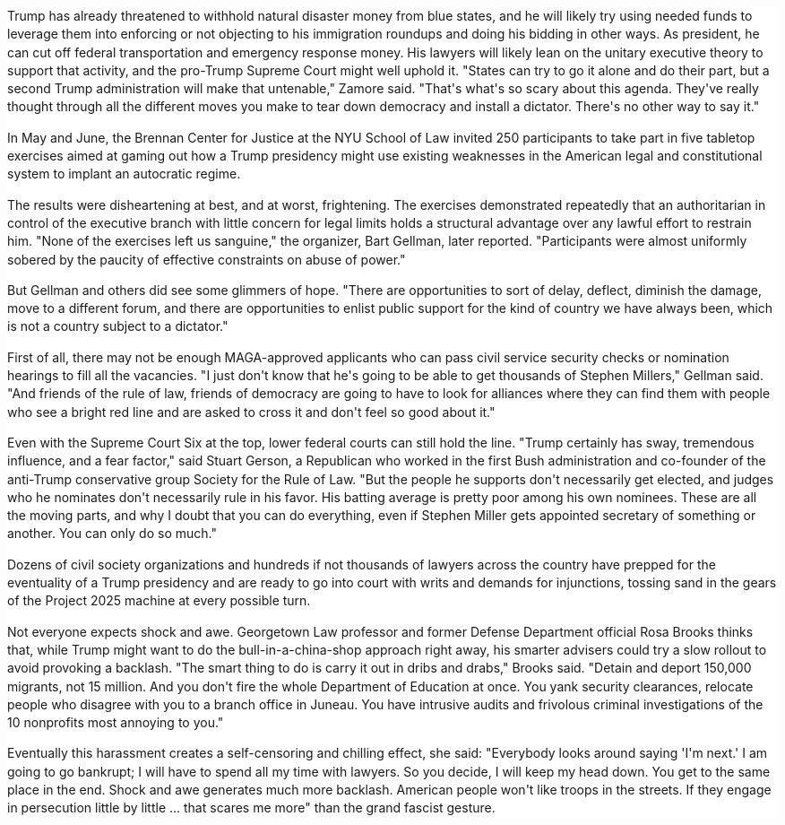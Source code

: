 Trump has already threatened to withhold natural disaster money from blue states, and he will likely try using needed funds to leverage them into enforcing or not objecting to his immigration roundups and doing his bidding in other ways. As president, he can cut off federal transportation and emergency response money. His lawyers will likely lean on the unitary executive theory to support that activity, and the pro-Trump Supreme Court might well uphold it. "States can try to go it alone and do their part, but a second Trump administration will make that untenable," Zamore said. "That's what's so scary about this agenda. They've really thought through all the different moves you make to tear down democracy and install a dictator. There's no other way to say it."

In May and June, the Brennan Center for Justice at the NYU School of Law invited 250 participants to take part in five tabletop exercises aimed at gaming out how a Trump presidency might use existing weaknesses in the American legal and constitutional system to implant an autocratic regime.

The results were disheartening at best, and at worst, frightening. The exercises demonstrated repeatedly that an authoritarian in control of the executive branch with little concern for legal limits holds a structural advantage over any lawful effort to restrain him. "None of the exercises left us sanguine," the organizer, Bart Gellman, later reported. "Participants were almost uniformly sobered by the paucity of effective constraints on abuse of power."

But Gellman and others did see some glimmers of hope. "There are opportunities to sort of delay, deflect, diminish the damage, move to a different forum, and there are opportunities to enlist public support for the kind of country we have always been, which is not a country subject to a dictator."

First of all, there may not be enough MAGA-approved applicants who can pass civil service security checks or nomination hearings to fill all the vacancies. "I just don't know that he's going to be able to get thousands of Stephen Millers," Gellman said. "And friends of the rule of law, friends of democracy are going to have to look for alliances where they can find them with people who see a bright red line and are asked to cross it and don't feel so good about it."

Even with the Supreme Court Six at the top, lower federal courts can still hold the line. "Trump certainly has sway, tremendous influence, and a fear factor," said Stuart Gerson, a Republican who worked in the first Bush administration and co-founder of the anti-Trump conservative group Society for the Rule of Law. "But the people he supports don't necessarily get elected, and judges who he nominates don't necessarily rule in his favor. His batting average is pretty poor among his own nominees. These are all the moving parts, and why I doubt that you can do everything, even if Stephen Miller gets appointed secretary of something or another. You can only do so much."

Dozens of civil society organizations and hundreds if not thousands of lawyers across the country have prepped for the eventuality of a Trump presidency and are ready to go into court with writs and demands for injunctions, tossing sand in the gears of the Project 2025 machine at every possible turn.

Not everyone expects shock and awe. Georgetown Law professor and former Defense Department official Rosa Brooks thinks that, while Trump might want to do the bull-in-a-china-shop approach right away, his smarter advisers could try a slow rollout to avoid provoking a backlash. "The smart thing to do is carry it out in dribs and drabs," Brooks said. "Detain and deport 150,000 migrants, not 15 million. And you don't fire the whole Department of Education at once. You yank security clearances, relocate people who disagree with you to a branch office in Juneau. You have intrusive audits and frivolous criminal investigations of the 10 nonprofits most annoying to you."

Eventually this harassment creates a self-censoring and chilling effect, she said: "Everybody looks around saying 'I'm next.' I am going to go bankrupt; I will have to spend all my time with lawyers. So you decide, I will keep my head down. You get to the same place in the end. Shock and awe generates much more backlash. American people won't like troops in the streets. If they engage in persecution little by little ... that scares me more" than the grand fascist gesture.
